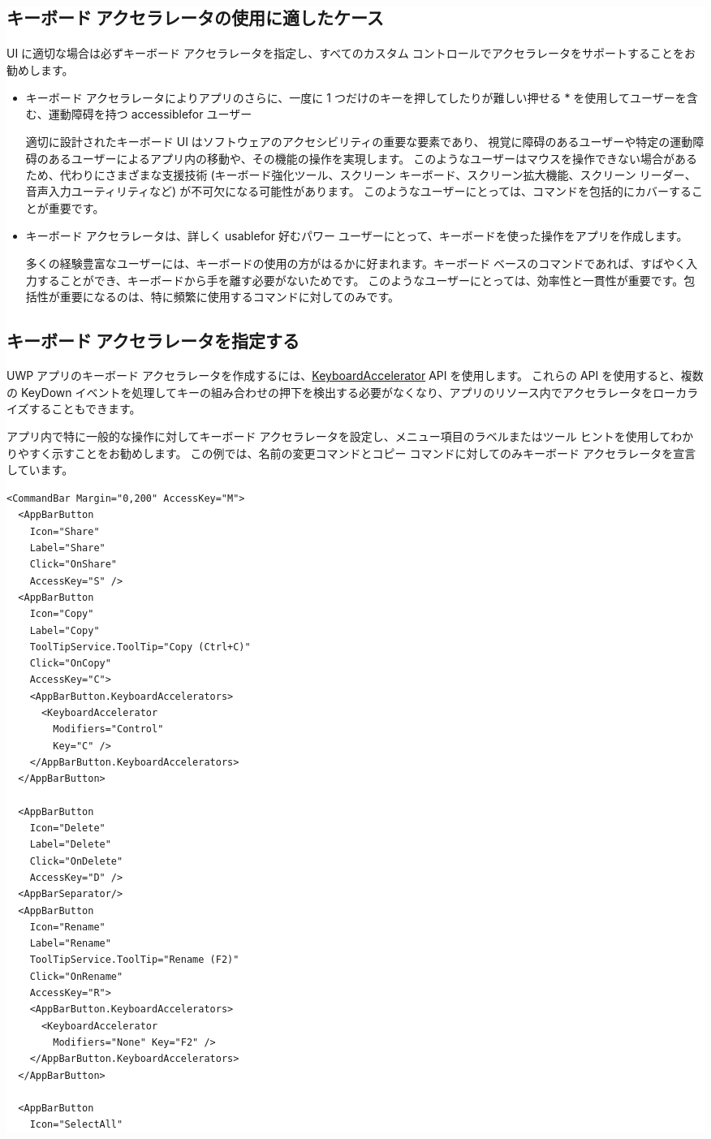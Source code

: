 ## <a name="when-to-use-keyboard-accelerators"></a>キーボード アクセラレータの使用に適したケース

UI に適切な場合は必ずキーボード アクセラレータを指定し、すべてのカスタム コントロールでアクセラレータをサポートすることをお勧めします。

- キーボード アクセラレータによりアプリのさらに、一度に 1 つだけのキーを押してしたりが難しい押せる * を使用してユーザーを含む、運動障碍を持つ accessiblefor ユーザー

  適切に設計されたキーボード UI はソフトウェアのアクセシビリティの重要な要素であり、 視覚に障碍のあるユーザーや特定の運動障碍のあるユーザーによるアプリ内の移動や、その機能の操作を実現します。 このようなユーザーはマウスを操作できない場合があるため、代わりにさまざまな支援技術 (キーボード強化ツール、スクリーン キーボード、スクリーン拡大機能、スクリーン リーダー、音声入力ユーティリティなど) が不可欠になる可能性があります。 このようなユーザーにとっては、コマンドを包括的にカバーすることが重要です。

- キーボード アクセラレータは、詳しく usablefor 好むパワー ユーザーにとって、キーボードを使った操作をアプリを作成します。

  多くの経験豊富なユーザーには、キーボードの使用の方がはるかに好まれます。キーボード ベースのコマンドであれば、すばやく入力することができ、キーボードから手を離す必要がないためです。 このようなユーザーにとっては、効率性と一貫性が重要です。包括性が重要になるのは、特に頻繁に使用するコマンドに対してのみです。

## <a name="specify-a-keyboard-accelerator"></a>キーボード アクセラレータを指定する

UWP アプリのキーボード アクセラレータを作成するには、[KeyboardAccelerator](https://docs.microsoft.com/en-us/uwp/api/windows.ui.xaml.input.keyboardaccelerator.-ctor) API を使用します。 これらの API を使用すると、複数の KeyDown イベントを処理してキーの組み合わせの押下を検出する必要がなくなり、アプリのリソース内でアクセラレータをローカライズすることもできます。

アプリ内で特に一般的な操作に対してキーボード アクセラレータを設定し、メニュー項目のラベルまたはツール ヒントを使用してわかりやすく示すことをお勧めします。 この例では、名前の変更コマンドとコピー コマンドに対してのみキーボード アクセラレータを宣言しています。

``` xaml
<CommandBar Margin="0,200" AccessKey="M">
  <AppBarButton 
    Icon="Share" 
    Label="Share" 
    Click="OnShare" 
    AccessKey="S" />
  <AppBarButton 
    Icon="Copy" 
    Label="Copy" 
    ToolTipService.ToolTip="Copy (Ctrl+C)" 
    Click="OnCopy" 
    AccessKey="C">
    <AppBarButton.KeyboardAccelerators>
      <KeyboardAccelerator 
        Modifiers="Control" 
        Key="C" />
    </AppBarButton.KeyboardAccelerators>
  </AppBarButton>

  <AppBarButton 
    Icon="Delete" 
    Label="Delete" 
    Click="OnDelete" 
    AccessKey="D" />
  <AppBarSeparator/>
  <AppBarButton 
    Icon="Rename" 
    Label="Rename" 
    ToolTipService.ToolTip="Rename (F2)" 
    Click="OnRename" 
    AccessKey="R">
    <AppBarButton.KeyboardAccelerators>
      <KeyboardAccelerator 
        Modifiers="None" Key="F2" />
    </AppBarButton.KeyboardAccelerators>
  </AppBarButton>

  <AppBarButton 
    Icon="SelectAll" 
```